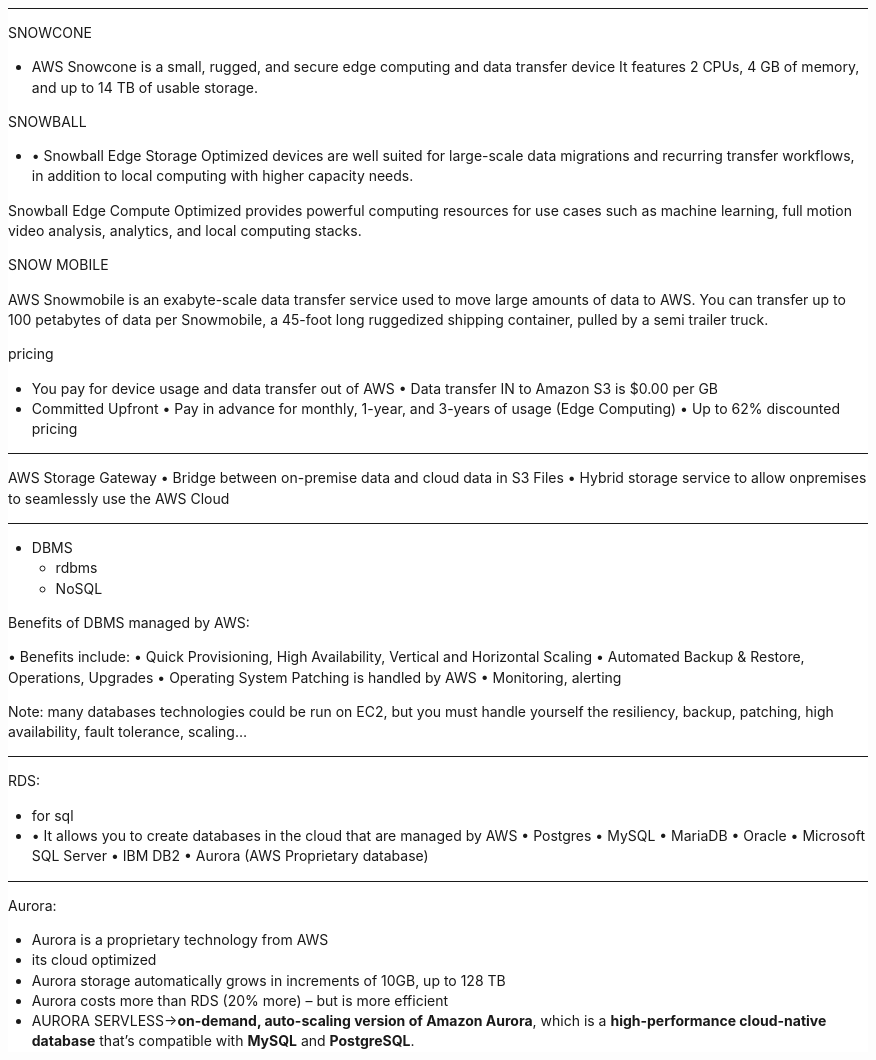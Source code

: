 
---
SNOWCONE
- AWS Snowcone is a small, rugged, and secure edge computing and data transfer device It features 2 CPUs, 4 GB of memory, and up to 14 TB of usable storage.

SNOWBALL

- • Snowball Edge Storage Optimized devices are well suited for large-scale data migrations
and recurring transfer workflows, in addition to local computing with higher capacity
needs.

Snowball Edge Compute Optimized provides powerful computing resources for use cases
such as machine learning, full motion video analysis, analytics, and local computing stacks.

SNOW MOBILE

AWS Snowmobile is an exabyte-scale data transfer service used to move large amounts of data
to AWS.
You can transfer up to 100 petabytes of data per Snowmobile, a 45-foot long ruggedized
shipping container, pulled by a semi trailer truck.


pricing

- You pay for device usage and data transfer out of AWS • Data transfer IN to Amazon S3 is $0.00 per GB
- Committed Upfront • Pay in advance for monthly, 1-year, and 3-years of usage (Edge Computing) • Up to 62% discounted pricing


---


AWS Storage Gateway
• Bridge between on-premise data and cloud data in S3
Files • Hybrid storage service to allow onpremises to seamlessly use the AWS Cloud

---

* DBMS 
	* rdbms
	* NoSQL

Benefits of DBMS managed by AWS:
	
• Benefits include: • Quick Provisioning, High Availability, Vertical and Horizontal Scaling • Automated Backup & Restore, Operations, Upgrades • Operating System Patching is handled by AWS • Monitoring, alerting

Note: many databases technologies could be run on EC2, but you must handle yourself the resiliency, backup, patching, high availability, fault tolerance, scaling…

---
RDS:
- for sql
- • It allows you to create databases in the cloud that are managed by AWS • Postgres • MySQL • MariaDB • Oracle • Microsoft SQL Server • IBM DB2 • Aurora (AWS Proprietary database)
---
Aurora:
 - Aurora is a proprietary technology from AWS
 - its cloud optimized
 - Aurora storage automatically grows in increments of 10GB, up to 128 TB 
 -  Aurora costs more than RDS (20% more) – but is more efficient
 - AURORA SERVLESS->**on-demand, auto-scaling version of Amazon Aurora**, which is a **high-performance cloud-native database** that’s compatible with **MySQL** and **PostgreSQL**.
 